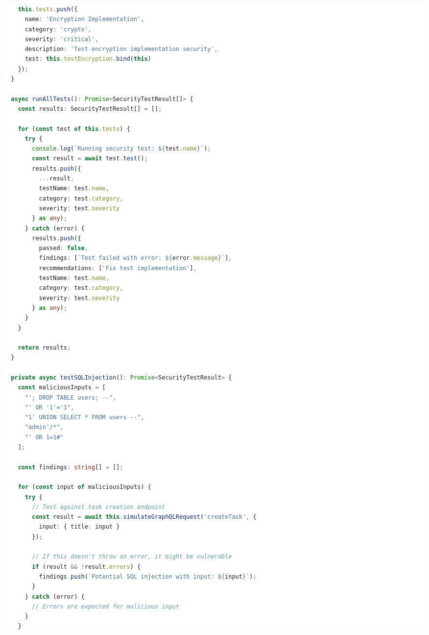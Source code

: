 ```typescript
    this.tests.push({
      name: 'Encryption Implementation',
      category: 'crypto',
      severity: 'critical',
      description: 'Test encryption implementation security',
      test: this.testEncryption.bind(this)
    });
  }
  
  async runAllTests(): Promise<SecurityTestResult[]> {
    const results: SecurityTestResult[] = [];
    
    for (const test of this.tests) {
      try {
        console.log(`Running security test: ${test.name}`);
        const result = await test.test();
        results.push({
          ...result,
          testName: test.name,
          category: test.category,
          severity: test.severity
        } as any);
      } catch (error) {
        results.push({
          passed: false,
          findings: [`Test failed with error: ${error.message}`],
          recommendations: ['Fix test implementation'],
          testName: test.name,
          category: test.category,
          severity: test.severity
        } as any);
      }
    }
    
    return results;
  }
  
  private async testSQLInjection(): Promise<SecurityTestResult> {
    const maliciousInputs = [
      "'; DROP TABLE users; --",
      "' OR '1'='1",
      "1' UNION SELECT * FROM users --",
      "admin'/*",
      "' OR 1=1#"
    ];
    
    const findings: string[] = [];
    
    for (const input of maliciousInputs) {
      try {
        // Test against task creation endpoint
        const result = await this.simulateGraphQLRequest('createTask', {
          input: { title: input }
        });
        
        // If this doesn't throw an error, it might be vulnerable
        if (result && !result.errors) {
          findings.push(`Potential SQL injection with input: ${input}`);
        }
      } catch (error) {
        // Errors are expected for malicious input
      }
    }
```

  [field: string]: {